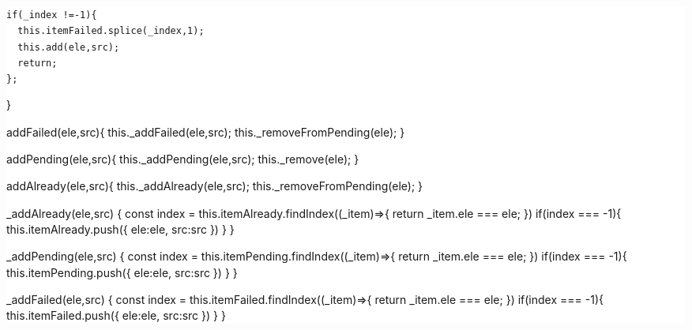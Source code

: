     if(_index !=-1){
      this.itemFailed.splice(_index,1);
      this.add(ele,src);
      return;
    };

  }

  addFailed(ele,src){
      this._addFailed(ele,src);
      this._removeFromPending(ele);
  }

  addPending(ele,src){
      this._addPending(ele,src);
      this._remove(ele);
  }

  addAlready(ele,src){
      this._addAlready(ele,src);
      this._removeFromPending(ele);
  }

  _addAlready(ele,src) {
      const index = this.itemAlready.findIndex((_item)=&gt;{
          return _item.ele === ele;
      })
      if(index === -1){
          this.itemAlready.push({
            ele:ele,
            src:src
        })
      }
  }

  _addPending(ele,src) {
      const index = this.itemPending.findIndex((_item)=&gt;{
          return _item.ele === ele;
      })
      if(index === -1){
          this.itemPending.push({
            ele:ele,
            src:src
        })
      }
  }

  _addFailed(ele,src) {
      const index = this.itemFailed.findIndex((_item)=&gt;{
          return _item.ele === ele;
      })
      if(index === -1){
          this.itemFailed.push({
            ele:ele,
            src:src
        })
      }
  }
